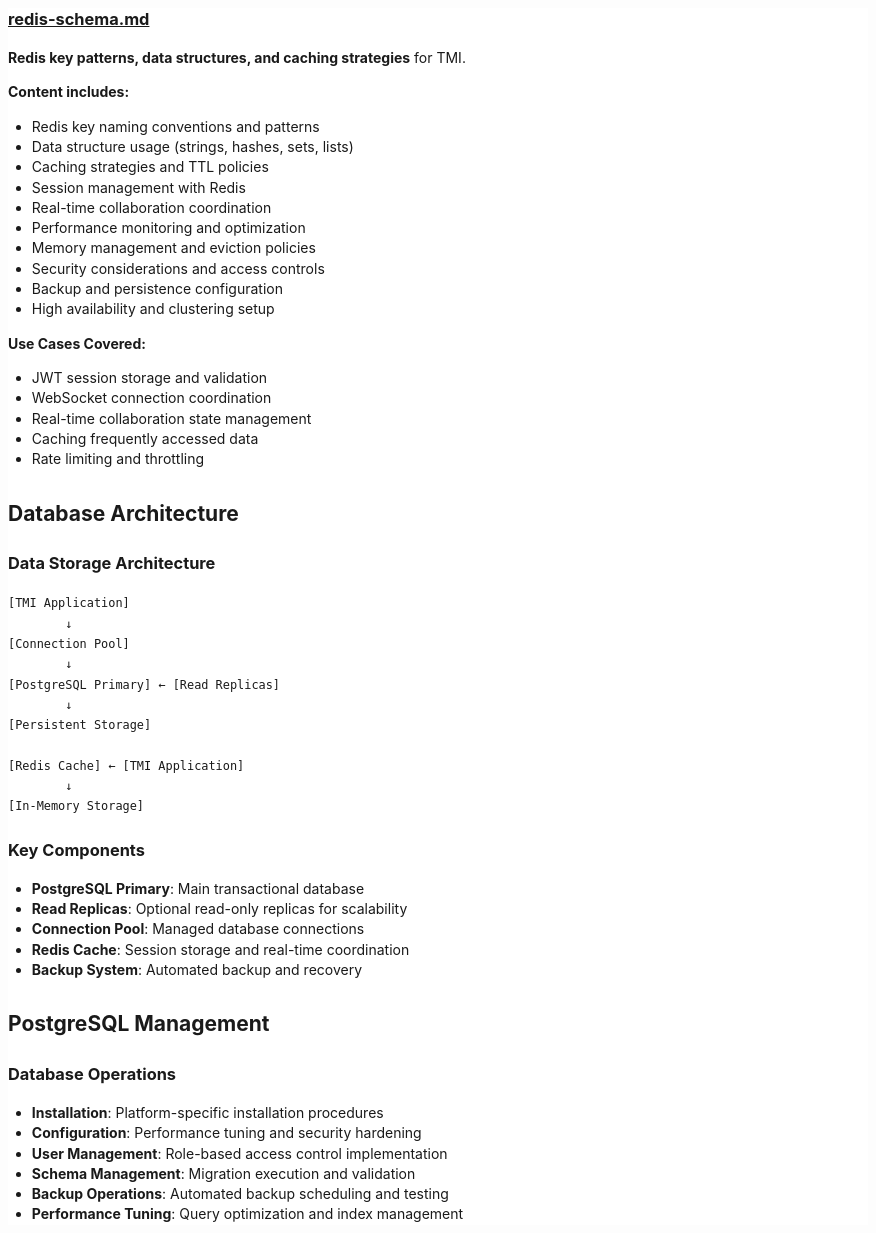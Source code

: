 ### [redis-schema.md](redis-schema.md)
**Redis key patterns, data structures, and caching strategies** for TMI.

**Content includes:**
- Redis key naming conventions and patterns
- Data structure usage (strings, hashes, sets, lists)
- Caching strategies and TTL policies
- Session management with Redis
- Real-time collaboration coordination
- Performance monitoring and optimization
- Memory management and eviction policies
- Security considerations and access controls
- Backup and persistence configuration
- High availability and clustering setup

**Use Cases Covered:**
- JWT session storage and validation
- WebSocket connection coordination
- Real-time collaboration state management
- Caching frequently accessed data
- Rate limiting and throttling

## Database Architecture

### Data Storage Architecture
```
[TMI Application]
        ↓
[Connection Pool]
        ↓
[PostgreSQL Primary] ← [Read Replicas]
        ↓
[Persistent Storage]

[Redis Cache] ← [TMI Application]
        ↓
[In-Memory Storage]
```

### Key Components
- **PostgreSQL Primary**: Main transactional database
- **Read Replicas**: Optional read-only replicas for scalability
- **Connection Pool**: Managed database connections
- **Redis Cache**: Session storage and real-time coordination
- **Backup System**: Automated backup and recovery

## PostgreSQL Management

### Database Operations
- **Installation**: Platform-specific installation procedures
- **Configuration**: Performance tuning and security hardening
- **User Management**: Role-based access control implementation
- **Schema Management**: Migration execution and validation
- **Backup Operations**: Automated backup scheduling and testing
- **Performance Tuning**: Query optimization and index management
